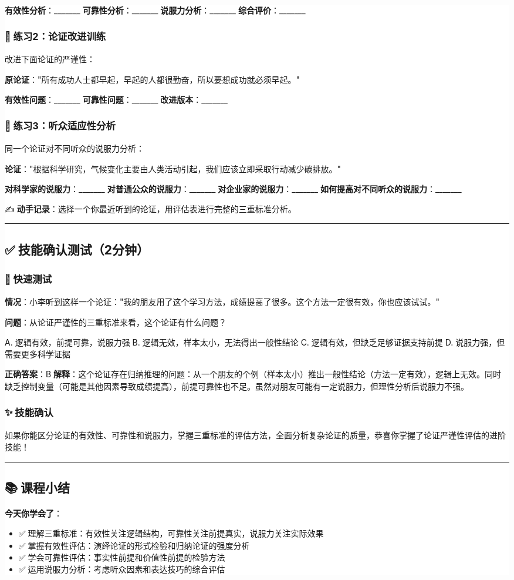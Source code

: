 **有效性分析**：_______
**可靠性分析**：_______
**说服力分析**：_______
**综合评价**：_______

### 🎯 练习2：论证改进训练
改进下面论证的严谨性：

**原论证**："所有成功人士都早起，早起的人都很勤奋，所以要想成功就必须早起。"

**有效性问题**：_______
**可靠性问题**：_______
**改进版本**：_______

### 🎯 练习3：听众适应性分析
同一个论证对不同听众的说服力分析：

**论证**："根据科学研究，气候变化主要由人类活动引起，我们应该立即采取行动减少碳排放。"

**对科学家的说服力**：_______
**对普通公众的说服力**：_______
**对企业家的说服力**：_______
**如何提高对不同听众的说服力**：_______

✍️ **动手记录**：选择一个你最近听到的论证，用评估表进行完整的三重标准分析。

---

## ✅ 技能确认测试（2分钟）

### 🧪 快速测试

**情况**：小李听到这样一个论证："我的朋友用了这个学习方法，成绩提高了很多。这个方法一定很有效，你也应该试试。"

**问题**：从论证严谨性的三重标准来看，这个论证有什么问题？

A. 逻辑有效，前提可靠，说服力强
B. 逻辑无效，样本太小，无法得出一般性结论
C. 逻辑有效，但缺乏足够证据支持前提
D. 说服力强，但需要更多科学证据

**正确答案**：B
**解释**：这个论证存在归纳推理的问题：从一个朋友的个例（样本太小）推出一般性结论（方法一定有效），逻辑上无效。同时缺乏控制变量（可能是其他因素导致成绩提高），前提可靠性也不足。虽然对朋友可能有一定说服力，但理性分析后说服力不强。

### ✨ 技能确认

如果你能区分论证的有效性、可靠性和说服力，掌握三重标准的评估方法，全面分析复杂论证的质量，恭喜你掌握了论证严谨性评估的进阶技能！

---

## 📚 课程小结

**今天你学会了**：
- ✅ 理解三重标准：有效性关注逻辑结构，可靠性关注前提真实，说服力关注实际效果
- ✅ 掌握有效性评估：演绎论证的形式检验和归纳论证的强度分析
- ✅ 学会可靠性评估：事实性前提和价值性前提的检验方法
- ✅ 运用说服力分析：考虑听众因素和表达技巧的综合评估
